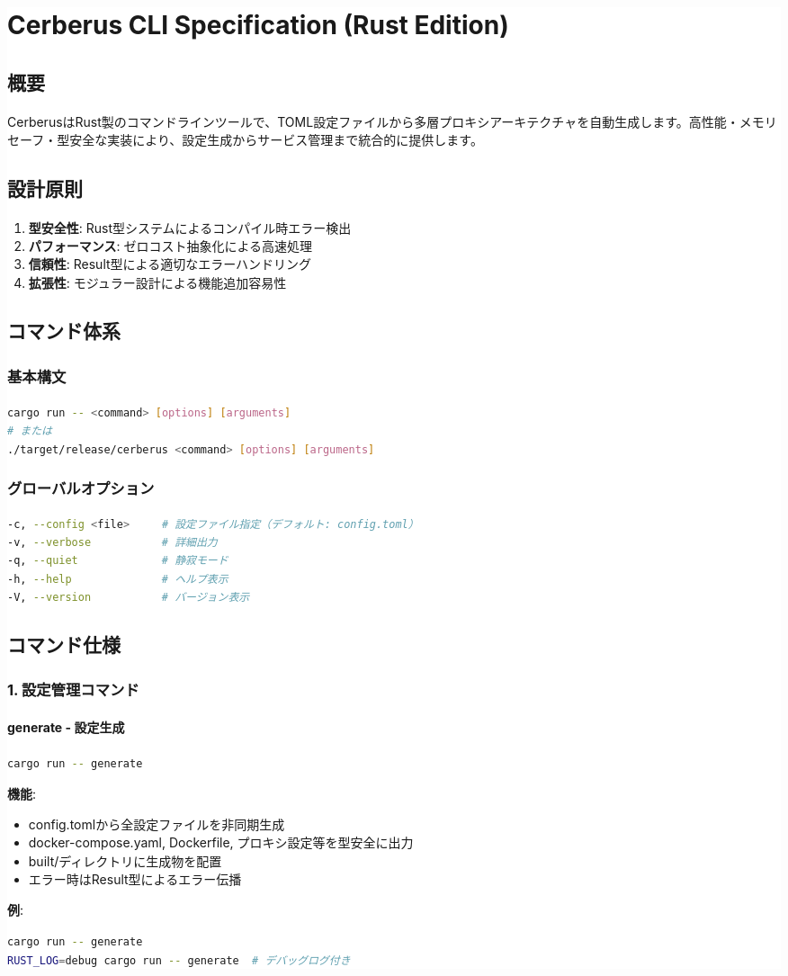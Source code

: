 # Cerberus CLI Specification (Rust Edition)

## 概要

CerberusはRust製のコマンドラインツールで、TOML設定ファイルから多層プロキシアーキテクチャを自動生成します。高性能・メモリセーフ・型安全な実装により、設定生成からサービス管理まで統合的に提供します。

## 設計原則

1. **型安全性**: Rust型システムによるコンパイル時エラー検出
2. **パフォーマンス**: ゼロコスト抽象化による高速処理
3. **信頼性**: Result型による適切なエラーハンドリング
4. **拡張性**: モジュラー設計による機能追加容易性

## コマンド体系

### 基本構文
```bash
cargo run -- <command> [options] [arguments]
# または
./target/release/cerberus <command> [options] [arguments]
```

### グローバルオプション
```bash
-c, --config <file>     # 設定ファイル指定（デフォルト: config.toml）
-v, --verbose           # 詳細出力
-q, --quiet             # 静寂モード  
-h, --help              # ヘルプ表示
-V, --version           # バージョン表示
```

## コマンド仕様

### 1. 設定管理コマンド

#### generate - 設定生成
```bash
cargo run -- generate
```

**機能**:
- config.tomlから全設定ファイルを非同期生成
- docker-compose.yaml, Dockerfile, プロキシ設定等を型安全に出力
- built/ディレクトリに生成物を配置
- エラー時はResult型によるエラー伝播

**例**:
```bash
cargo run -- generate
RUST_LOG=debug cargo run -- generate  # デバッグログ付き
```
